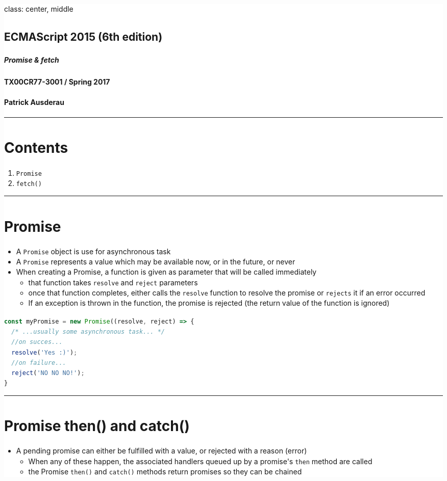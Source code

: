 class: center, middle

## ECMAScript 2015 (6th edition)
##### Promise & fetch
#### TX00CR77-3001 / Spring 2017
#### Patrick Ausderau

---

# Contents

1. `Promise` 
1. `fetch()`

---

# Promise

* A `Promise` object is use for asynchronous task
* A `Promise` represents a value which may be available now, or in the future, or never
* When creating a Promise, a function is given as parameter that will be called immediately
  * that function takes `resolve` and `reject` parameters
  * once that function completes, either calls the `resolve` function to resolve the promise or `rejects` it if an error occurred
  * If an exception is thrown in the function, the promise is rejected (the return value of the function is ignored)

```javascript
const myPromise = new Promise((resolve, reject) => {
  /* ...usually some asynchronous task... */
  //on succes...
  resolve('Yes :)');
  //on failure...
  reject('NO NO NO!');
}
```

---

# Promise then() and catch()

* A pending promise can either be fulfilled with a value, or rejected with a reason (error)
  * When any of these happen, the associated handlers queued up by a promise's `then` method are called
  * the Promise `then()` and `catch()` methods return promises so they can be chained
